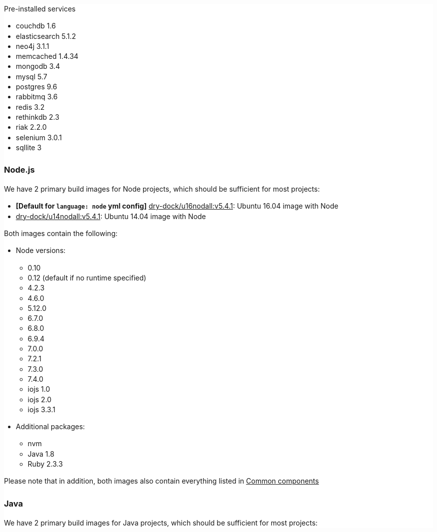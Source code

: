 Pre-installed services

* couchdb 1.6
* elasticsearch 5.1.2
* neo4j 3.1.1
* memcached 1.4.34
* mongodb 3.4
* mysql 5.7
* postgres 9.6
* rabbitmq 3.6
* redis 3.2
* rethinkdb 2.3
* riak 2.2.0
* selenium 3.0.1
* sqllite 3

### Node.js

We have 2 primary build images for Node projects, which should be sufficient for most projects:

* **[Default for `language: node` yml config]** [dry-dock/u16nodall:v5.4.1](https://github.com/dry-dock/u16nodall): Ubuntu 16.04 image with Node
* [dry-dock/u14nodall:v5.4.1](https://github.com/dry-dock/u14nodall): Ubuntu 14.04 image with Node

Both images contain the following:

* Node versions:
    * 0.10
    * 0.12 (default if no runtime specified)
    * 4.2.3
    * 4.6.0
    * 5.12.0
    * 6.7.0
    * 6.8.0
    * 6.9.4
    * 7.0.0
    * 7.2.1
    * 7.3.0
    * 7.4.0
    * iojs 1.0
    * iojs 2.0
    * iojs 3.3.1

* Additional packages:
    * nvm
    * Java 1.8
    * Ruby 2.3.3

Please note that in addition, both images also contain everything listed in [Common components](#common-541)

### Java

We have 2 primary build images for Java projects, which should be sufficient for most projects:
